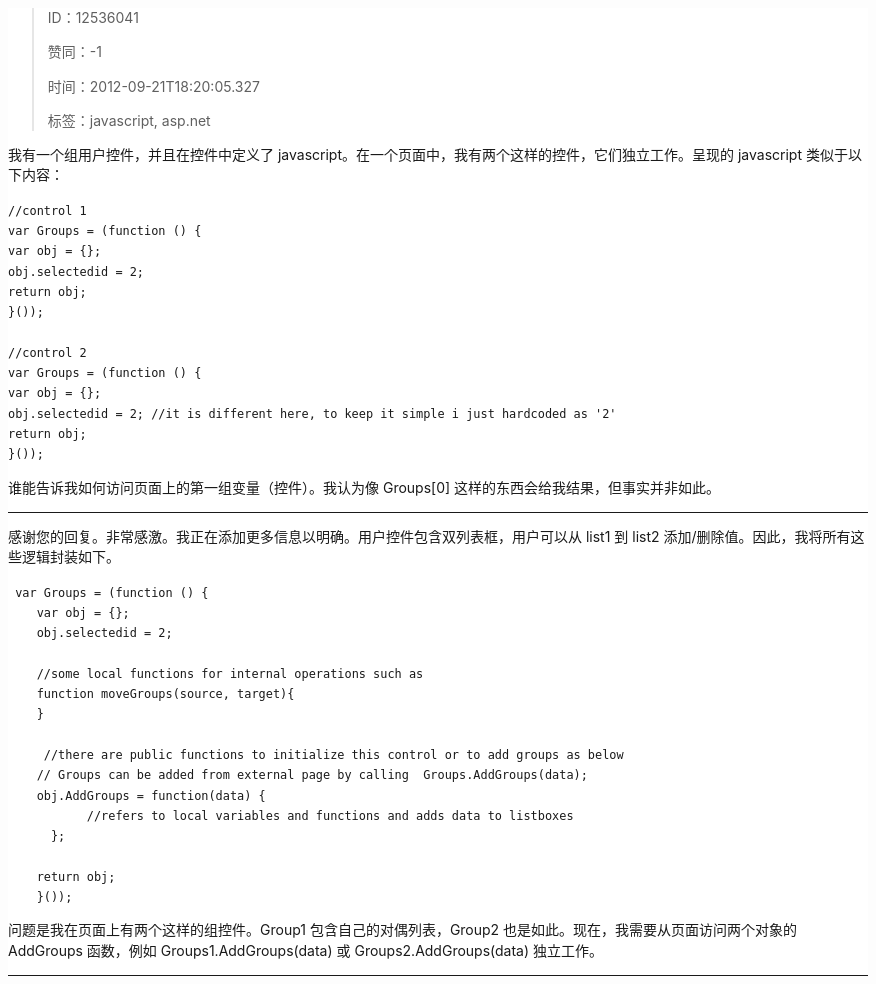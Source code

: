 > ID：12536041
> 
> 赞同：-1
> 
> 时间：2012-09-21T18:20:05.327
> 
> 标签：javascript, asp.net

我有一个组用户控件，并且在控件中定义了 javascript。在一个页面中，我有两个这样的控件，它们独立工作。呈现的 javascript 类似于以下内容：

```
//control 1
var Groups = (function () {
var obj = {};
obj.selectedid = 2;
return obj;
}());

//control 2
var Groups = (function () {
var obj = {};
obj.selectedid = 2; //it is different here, to keep it simple i just hardcoded as '2'
return obj;
}()); 
```

谁能告诉我如何访问页面上的第一组变量（控件）。我认为像 Groups[0] 这样的东西会给我结果，但事实并非如此。

* * *

感谢您的回复。非常感激。我正在添加更多信息以明确。用户控件包含双列表框，用户可以从 list1 到 list2 添加/删除值。因此，我将所有这些逻辑封装如下。

```
 var Groups = (function () {
    var obj = {};
    obj.selectedid = 2;

    //some local functions for internal operations such as
    function moveGroups(source, target){        
    }

     //there are public functions to initialize this control or to add groups as below 
    // Groups can be added from external page by calling  Groups.AddGroups(data);
    obj.AddGroups = function(data) {
           //refers to local variables and functions and adds data to listboxes
      };

    return obj;
    }()); 
```

问题是我在页面上有两个这样的组控件。Group1 包含自己的对偶列表，Group2 也是如此。现在，我需要从页面访问两个对象的 AddGroups 函数，例如 Groups1.AddGroups(data) 或 Groups2.AddGroups(data) 独立工作。

* * *
